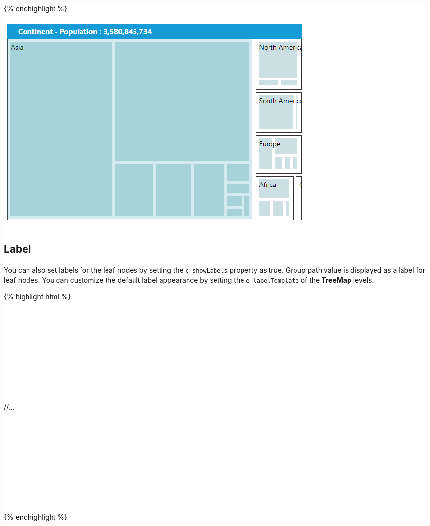 {% endhighlight %}

![](TreeMap-Elements_images/TreeMap-Elements_img4.png)


## Label

You can also set labels for the leaf nodes by setting the `e-showLabels` property as true. Group path value is displayed as a label for leaf nodes. You can customize the default label appearance by setting the `e-labelTemplate` of the **TreeMap** levels.

{% highlight html %}

    
  <html xmlns="http://www.w3.org/1999/xhtml" lang="en" ng-app="TreemapApp">
    <head>
        <title>Essential Studio for AngularJS: TreeMap</title>
        <!--CSS and Script file References -->
    </head> 
    <body ng-controller="TreemapCtrl">
     <div id="mapContainer" style="align-content:center;width: 800px; height: 400px;">
     <ej-treemap e-leafitemsettings-labelpath="Region" e-leafitemsettings-showlabels="true" 
     e-legendsettings-height="40" e-legendsettings-width="700">
     //...
     <e-levels>
     <e-level e-grouppath="Continent" e-showlabels="true" e-groupgap="2" e-headerheight="20" 
     e-headertemplate="headerTemplate" e-labelposition="topLeft" ></e-level>
     </e-levels>
     </ej-treemap>
     </div>
     <script  id="headertemplate" type="application/htmlrender">
     <div style="background-color: white; margin:5px">
     <label style="color:black;font-size:large;" >{{:header}}</label><br />            
     </div>                        
     </script>    
     <script>
     angular.module('TreemapApp', ['ejangular'])
     .controller('TreemapCtrl', function ($scope) {
                        });
    </script>
    </body>
</html>    
    

{% endhighlight %}
